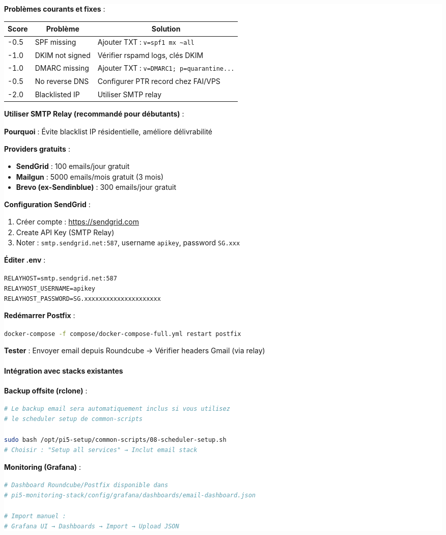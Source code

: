 **Problèmes courants et fixes** :

| Score | Problème | Solution |
|-------|----------|----------|
| -0.5 | SPF missing | Ajouter TXT : `v=spf1 mx ~all` |
| -1.0 | DKIM not signed | Vérifier rspamd logs, clés DKIM |
| -1.0 | DMARC missing | Ajouter TXT : `v=DMARC1; p=quarantine...` |
| -0.5 | No reverse DNS | Configurer PTR record chez FAI/VPS |
| -2.0 | Blacklisted IP | Utiliser SMTP relay |

**Utiliser SMTP Relay (recommandé pour débutants)** :

**Pourquoi** : Évite blacklist IP résidentielle, améliore délivrabilité

**Providers gratuits** :
- **SendGrid** : 100 emails/jour gratuit
- **Mailgun** : 5000 emails/mois gratuit (3 mois)
- **Brevo (ex-Sendinblue)** : 300 emails/jour gratuit

**Configuration SendGrid** :
1. Créer compte : https://sendgrid.com
2. Create API Key (SMTP Relay)
3. Noter : `smtp.sendgrid.net:587`, username `apikey`, password `SG.xxx`

**Éditer .env** :
```env
RELAYHOST=smtp.sendgrid.net:587
RELAYHOST_USERNAME=apikey
RELAYHOST_PASSWORD=SG.xxxxxxxxxxxxxxxxxxxxx
```

**Redémarrer Postfix** :
```bash
docker-compose -f compose/docker-compose-full.yml restart postfix
```

**Tester** : Envoyer email depuis Roundcube → Vérifier headers Gmail (via relay)

#### Intégration avec stacks existantes

**Backup offsite (rclone)** :
```bash
# Le backup email sera automatiquement inclus si vous utilisez
# le scheduler setup de common-scripts

sudo bash /opt/pi5-setup/common-scripts/08-scheduler-setup.sh
# Choisir : "Setup all services" → Inclut email stack
```

**Monitoring (Grafana)** :
```bash
# Dashboard Roundcube/Postfix disponible dans
# pi5-monitoring-stack/config/grafana/dashboards/email-dashboard.json

# Import manuel :
# Grafana UI → Dashboards → Import → Upload JSON
```
